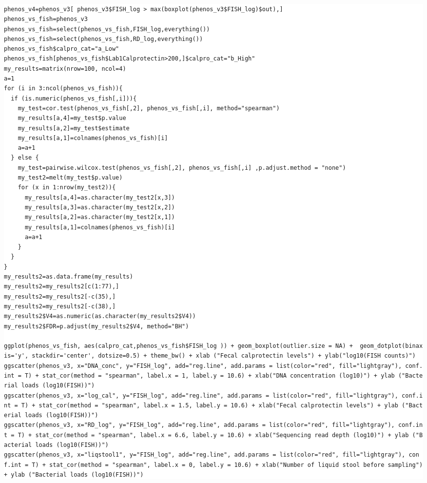 ```{r, eval=FALSE}
phenos_v4=phenos_v3[ phenos_v3$FISH_log > max(boxplot(phenos_v3$FISH_log)$out),]
phenos_vs_fish=phenos_v3
phenos_vs_fish=select(phenos_vs_fish,FISH_log,everything())
phenos_vs_fish=select(phenos_vs_fish,RD_log,everything())
phenos_vs_fish$calpro_cat="a_Low"
phenos_vs_fish[phenos_vs_fish$Lab1Calprotectin>200,]$calpro_cat="b_High"
my_results=matrix(nrow=100, ncol=4)
a=1
for (i in 3:ncol(phenos_vs_fish)){
  if (is.numeric(phenos_vs_fish[,i])){
    my_test=cor.test(phenos_vs_fish[,2], phenos_vs_fish[,i], method="spearman")
    my_results[a,4]=my_test$p.value
    my_results[a,2]=my_test$estimate
    my_results[a,1]=colnames(phenos_vs_fish)[i]
    a=a+1
  } else {
    my_test=pairwise.wilcox.test(phenos_vs_fish[,2], phenos_vs_fish[,i] ,p.adjust.method = "none")
    my_test2=melt(my_test$p.value)
    for (x in 1:nrow(my_test2)){
      my_results[a,4]=as.character(my_test2[x,3])
      my_results[a,3]=as.character(my_test2[x,2])
      my_results[a,2]=as.character(my_test2[x,1])
      my_results[a,1]=colnames(phenos_vs_fish)[i]
      a=a+1  
    }
  }
}
my_results2=as.data.frame(my_results)
my_results2=my_results2[c(1:77),]
my_results2=my_results2[-c(35),]
my_results2=my_results2[-c(38),]
my_results2$V4=as.numeric(as.character(my_results2$V4))
my_results2$FDR=p.adjust(my_results2$V4, method="BH")

ggplot(phenos_vs_fish, aes(calpro_cat,phenos_vs_fish$FISH_log )) + geom_boxplot(outlier.size = NA) +  geom_dotplot(binaxis='y', stackdir='center', dotsize=0.5) + theme_bw() + xlab ("Fecal calprotectin levels") + ylab("log10(FISH counts)")
ggscatter(phenos_v3, x="DNA_conc", y="FISH_log", add="reg.line", add.params = list(color="red", fill="lightgray"), conf.int = T) + stat_cor(method = "spearman", label.x = 1, label.y = 10.6) + xlab("DNA concentration (log10)") + ylab ("Bacterial loads (log10(FISH))")
ggscatter(phenos_v3, x="log_cal", y="FISH_log", add="reg.line", add.params = list(color="red", fill="lightgray"), conf.int = T) + stat_cor(method = "spearman", label.x = 1.5, label.y = 10.6) + xlab("Fecal calprotectin levels") + ylab ("Bacterial loads (log10(FISH))")
ggscatter(phenos_v3, x="RD_log", y="FISH_log", add="reg.line", add.params = list(color="red", fill="lightgray"), conf.int = T) + stat_cor(method = "spearman", label.x = 6.6, label.y = 10.6) + xlab("Sequencing read depth (log10)") + ylab ("Bacterial loads (log10(FISH))")
ggscatter(phenos_v3, x="liqstool1", y="FISH_log", add="reg.line", add.params = list(color="red", fill="lightgray"), conf.int = T) + stat_cor(method = "spearman", label.x = 0, label.y = 10.6) + xlab("Number of liquid stool before sampling") + ylab ("Bacterial loads (log10(FISH))")

```
